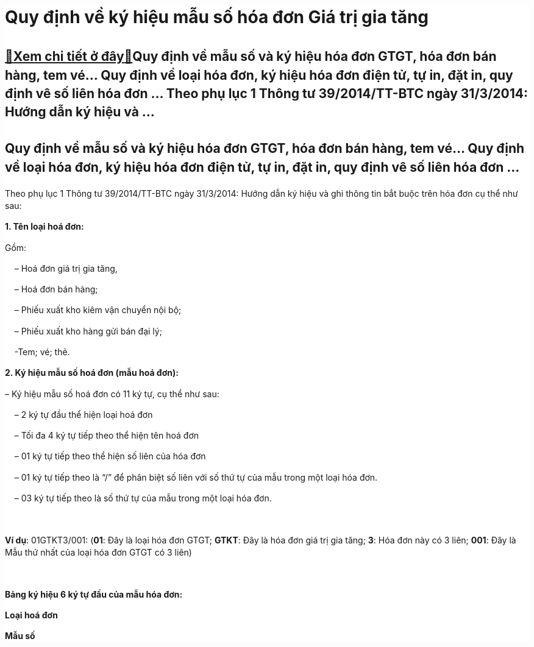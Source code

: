 Quy định về ký hiệu mẫu số hóa đơn Giá trị gia tăng
===================================================

[:gift:Xem chi tiết ở đây:gift:](https://hddtvn.com/quy-dinh-ve-ky-hieu-mau-so-hoa-don-gia-tri-gia-tang/)Quy định về mẫu số và ký hiệu hóa đơn GTGT, hóa đơn bán hàng, tem vé… Quy định về loại hóa đơn, ký hiệu hóa đơn điện tử, tự in, đặt in, quy định vê số liên hóa đơn … Theo phụ lục 1 Thông tư 39/2014/TT-BTC ngày 31/3/2014: Hướng dẫn ký hiệu và …
---------------------------------------------------------------------------------------------------------------------------------------------------------------------------------------------------------------------------------------------------



Quy định về mẫu số và ký hiệu hóa đơn GTGT, hóa đơn bán hàng, tem vé… Quy định về loại hóa đơn, ký hiệu hóa đơn điện tử, tự in, đặt in, quy định vê số liên hóa đơn …
-----------------------------------------------------------------------------------------------------------------------------------------------------------------------


Theo phụ lục 1 Thông tư 39/2014/TT-BTC ngày 31/3/2014: Hướng dẫn ký hiệu và ghi thông tin bắt buộc trên hóa đơn cụ thể như sau:


**1. Tên loại hoá đơn:**  

Gồm:  

    – Hoá đơn giá trị gia tăng,  

    – Hoá đơn bán hàng;  

    – Phiếu xuất kho kiêm vận chuyển nội bộ;  

    – Phiếu xuất kho hàng gửi bán đại lý;  

    -Tem; vé; thẻ.


**2. Ký hiệu mẫu số hoá đơn (mẫu hoá đơn):**


– Ký hiệu mẫu số hoá đơn có 11 ký tự, cụ thể như sau:  

    – 2 ký tự đầu thể hiện loại hoá đơn  

    – Tối đa 4 ký tự tiếp theo thể hiện tên hoá đơn  

    – 01 ký tự tiếp theo thể hiện số liên của hóa đơn  

    – 01 ký tự tiếp theo là “/” để phân biệt số liên với số thứ tự của mẫu trong một loại hóa đơn.  

    – 03 ký tự tiếp theo là số thứ tự của mẫu trong một loại hóa đơn.  

   

**Ví dụ**: 01GTKT3/001: (**01**: Đây là loại hóa đơn GTGT; **GTKT**: Đây là hóa đơn giá trị gia tăng; **3**: Hóa đơn này có 3 liên; **001**: Đây là Mẫu thứ nhất của loại hóa đơn GTGT có 3 liên)  

   

**Bảng ký hiệu 6 ký tự đầu của mẫu hóa đơn:**






**Loại hoá đơn**

**Mẫu số**
